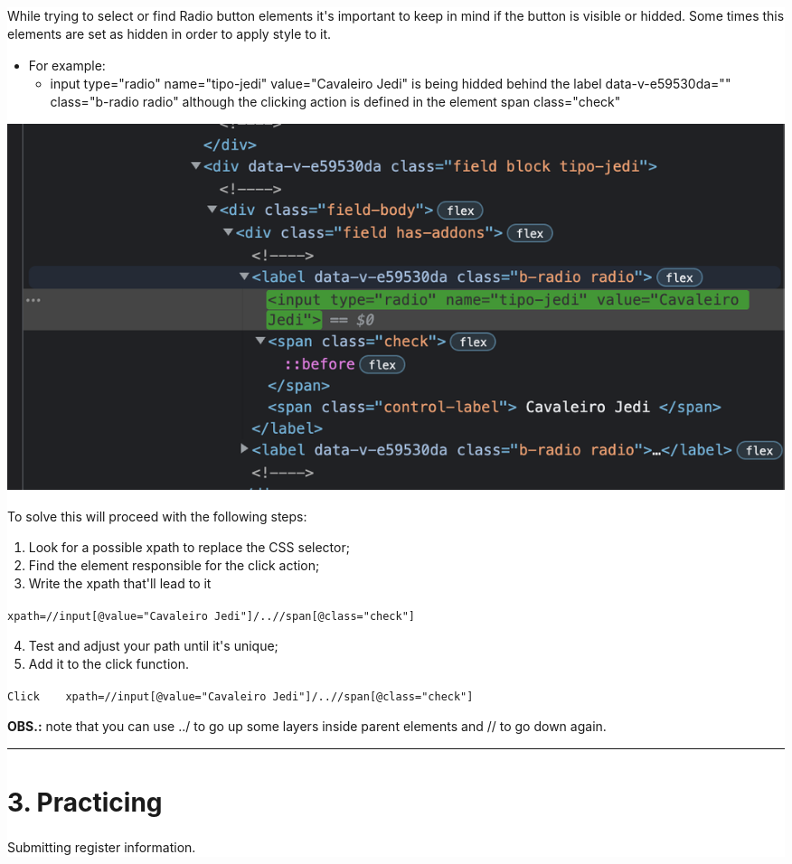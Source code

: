 While trying to select or find Radio button elements it's important to keep in mind if the button is visible or hidded. Some times this elements are set as hidden in order to apply style to it. 
* For example:
    - input type="radio" name="tipo-jedi" value="Cavaleiro Jedi" is being hidded behind the label data-v-e59530da="" class="b-radio radio" although the clicking action is defined in the element span class="check"

![Hidded element to apply style](./Screenshots//Screenshot%202023-01-07%20at%2002.37.17.png)

To solve this will proceed with the following steps:
1. Look for a possible xpath to replace the CSS selector;
2. Find the element responsible for the click action;
3. Write the xpath that'll lead to it

```
xpath=//input[@value="Cavaleiro Jedi"]/..//span[@class="check"]
```

4. Test and adjust your path until it's unique;
5. Add it to the click function.

```
Click    xpath=//input[@value="Cavaleiro Jedi"]/..//span[@class="check"]
```

**OBS.:** note that you can use ../ to go up some layers inside parent elements and // to go down again.

---
# 3. Practicing

Submitting register information.
